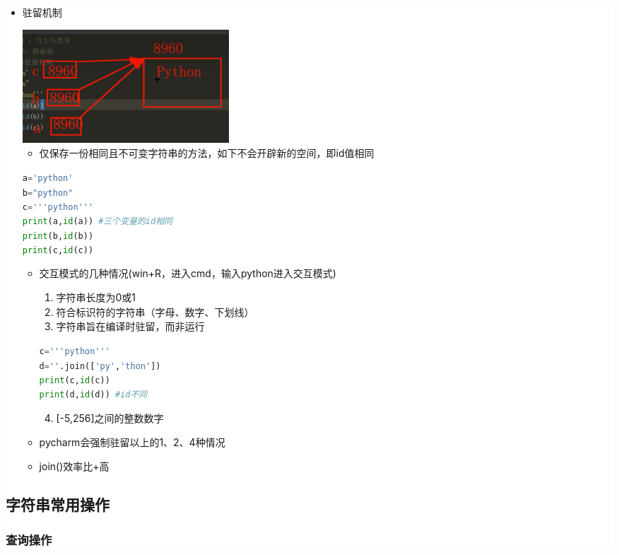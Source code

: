 - 驻留机制

  <img src=".\image-20230912140431919-1694780507162-11.png" alt="image-20230912140431919" style="zoom:50%;" />

  - 仅保存一份相同且不可变字符串的方法，如下不会开辟新的空间，即id值相同

  ```py
  a='python'
  b="python"
  c='''python'''
  print(a,id(a)) #三个变量的id相同
  print(b,id(b))
  print(c,id(c))
  ```

  - 交互模式的几种情况(win+R，进入cmd，输入python进入交互模式)

    1. 字符串长度为0或1
    2. 符合标识符的字符串（字母、数字、下划线）
    3. 字符串旨在编译时驻留，而非运行

    ```py
    c='''python'''
    d=''.join(['py','thon'])
    print(c,id(c))
    print(d,id(d)) #id不同
    ```

    4. [-5,256]之间的整数数字

  - pycharm会强制驻留以上的1、2、4种情况

  - join()效率比+高

## 字符串常用操作

### 查询操作
